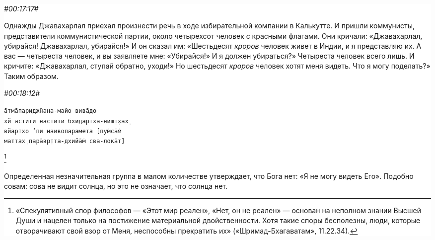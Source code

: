 *#00:17:17#*

Однажды Джавахарлал приехал произнести речь в ходе избирательной компании в Калькутте. И пришли коммунисты, представители коммунистической партии, около четырехсот человек с красными флагами. Они кричали: «Джавахарлал, убирайся! Джавахарлал, убирайся!» И он сказал им: «Шестьдесят *кроров* человек живет в Индии, и я представляю их. А вас — четыреста человек, и вы заявляете мне: «Убирайся!» И я должен убираться?» Четыреста человек всего лишь. И кричите: «Джавахарлал, ступай обратно, уходи!» Но шестьдесят *кроров* человек хотят меня видеть. Что я могу поделать?» Таким образом.

*#00:18:12#*

    а̄тма̄париджн̃ана-майо вива̄до
    хй астӣти на̄стӣти бхида̄ртха-ниш̣т̣хах̣
    вйартхо ‘пи наивопарамета [пум̇са̄м̇
    маттах̣ пара̄вр̣тта-дхийа̄м̇ сва-лока̄т]
[^_ftn9]

Определенная незначительная группа в малом количестве утверждает, что Бога нет: «Я не могу видеть Его». Подобно совам: сова не видит солнца, но это не означает, что солнца нет.



[^_ftn1]: *сакала чха̄д̣ийа̄ бха̄и ш́раддха̄девӣра гун̣а га̄и…* - «Оставив все, будем же прославлять Шраддху Деви — Веру» (Шрила Бхактивинод Тхакур, «Шри Манах-шикша»).

[^_ftn2]: *акин̃чанасйа да̄нтасйа, ш́а̄нтасйа сама-четасах̣ / майа̄ сантуш̣т̣а-манасах̣, сарва̄х̣ сукха-майа̄ диш́ах̣* — «Тот, кто ничего не желает, кто обрел мир, контролируя свои чувства, чье сознание всегда уравновешено, и чей ум полностью удовлетворен во Мне, находит только счастье, куда бы он ни пошел» («Шримад-Бхагаватам», 11.14.13).

[^_ftn3]: *тат те ’нукампа̄м̇ су-самӣкшама̄н̣о, бхун̃джа̄на эва̄тма-кр̣там̇ випа̄кам / хр̣д-ва̄г-вапурбхир видадхан намас те, джӣвета йо мукти-паде са да̄йа-бха̄к* — «Всякий, кто терпеливо сносит лишения и беды, ниспосланные ему за прегрешения, оставаясь преданным рабом Твоим в делах, словах и уме, несомненно сорвет вожделенный плод освобождения, как наследник, смиренно сносящий выговор от родителя, получает все богатства» («Шримад-Бхагаватам», 10.14.8).

[^_ftn4]: «Внемлите, дети нектара!» («Шветашватара-упанишад», 2.5).

[^_ftn5]: «Знай, что чувства выше материи, ум превыше чувств, разум выше ума, но душа, занимающая высшее положение, превосходит даже разум» (Бхагавад-гита, 3.42).

[^_ftn6]: «Одно лишь сияние Его божественной обители было обозначено в Ведах словом «*Брахман*«, и лишь воплощение воплощения Его воплощения ищут, преодолевая невероятные трудности, величайшие из йогов. Самые возвышенные из освобожденных душ ослепительно сияют у Его лотосных стоп, кружа, словно шмели. Первоисточник даже изначального Шри Нараяны, властелина духовного неба, простирающегося над *Брахманом*, — Изначальный Верховный Господь, олицетворение нектарных вкусов, Шри Кришна — Тот, кого ты [Бхактивинод Тхакур] даруешь нам» (Шрила Шридхар Махарадж, «Шримад Бхактивинода-вираха Дашакам», 7).

[^_ftn7]: «Ты [Бхактивинод] написал много книг и, используя разнообразные методы, признанные чистыми преданными, показал, какой должна быть проповедь беспримесного преданного служения Всевышнему на благо всего мира. Мы знаем о подобных великих свершениях в былые времена таких непоколебимых ученых как Шри Рамануджа и многих других *ачарьев*. Но твоя слава — слава самого воплощения нектара божественной любви — не проходит (и не может иметь предела) здесь, в этом мире» (Шрила Шридхар Махарадж, «Шримад Бхактивинода-вираха Дашакам», 6).

[^_ftn8]: *а̄ш́чарйават паш́йати каш́чид энам, а̄ш́чарйавад вадати татхаива ча̄нйах̣ / а̄ш́чарйавач чаинам анйах̣ ш́р̣н̣оти, ш́рутва̄пй энам̇ веда на чаива каш́чит* — «Некоторые созерцают душу как нечто поразительное, другие говорят о ней как о чем-то удивительном, кто-то слушает о ней как о чуде, но есть и такие, которые, даже услышав о душе, не могут постичь ее» (Бхагавад-гита, 2.29).

[^_ftn9]: «Спекулятивный спор философов — «Этот мир реален», «Нет, он не реален» — основан на неполном знании Высшей Души и нацелен только на постижение материальной двойственности. Хотя такие споры бесполезны, люди, которые отворачивают свой взор от Меня, неспособны прекратить их» («Шримад-Бхагаватам», 11.22.34).

